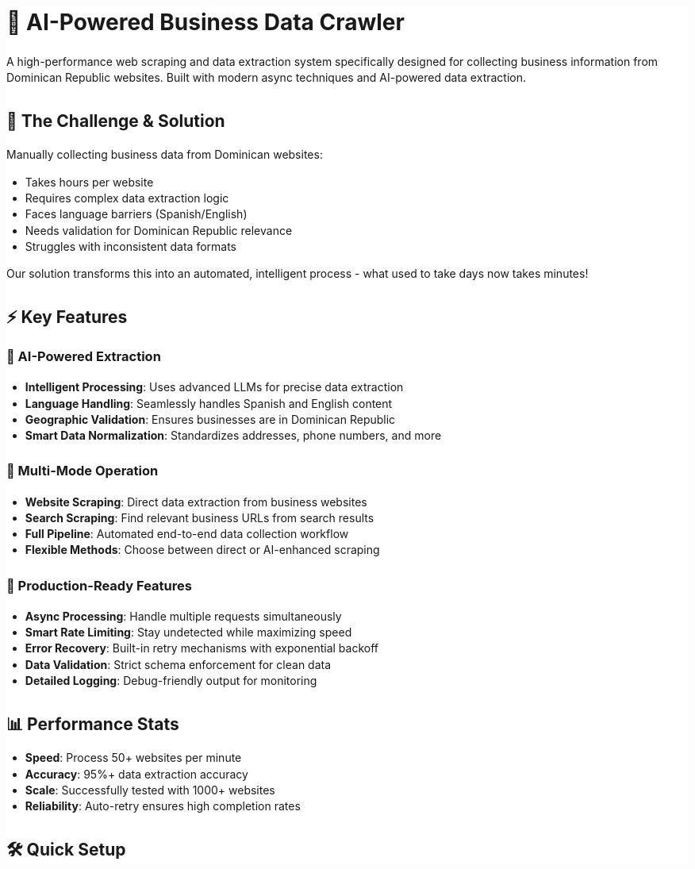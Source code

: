 # 🤖 AI-Powered Business Data Crawler

A high-performance web scraping and data extraction system specifically designed for collecting business information from Dominican Republic websites. Built with modern async techniques and AI-powered data extraction.

## 🎯 The Challenge & Solution

Manually collecting business data from Dominican websites:
- Takes hours per website
- Requires complex data extraction logic
- Faces language barriers (Spanish/English)
- Needs validation for Dominican Republic relevance
- Struggles with inconsistent data formats

Our solution transforms this into an automated, intelligent process - what used to take days now takes minutes!

## ⚡ Key Features

### 🧠 AI-Powered Extraction
- **Intelligent Processing**: Uses advanced LLMs for precise data extraction
- **Language Handling**: Seamlessly handles Spanish and English content
- **Geographic Validation**: Ensures businesses are in Dominican Republic
- **Smart Data Normalization**: Standardizes addresses, phone numbers, and more

### 🚀 Multi-Mode Operation
- **Website Scraping**: Direct data extraction from business websites
- **Search Scraping**: Find relevant business URLs from search results
- **Full Pipeline**: Automated end-to-end data collection workflow
- **Flexible Methods**: Choose between direct or AI-enhanced scraping

### 💪 Production-Ready Features
- **Async Processing**: Handle multiple requests simultaneously
- **Smart Rate Limiting**: Stay undetected while maximizing speed
- **Error Recovery**: Built-in retry mechanisms with exponential backoff
- **Data Validation**: Strict schema enforcement for clean data
- **Detailed Logging**: Debug-friendly output for monitoring

## 📊 Performance Stats

- **Speed**: Process 50+ websites per minute
- **Accuracy**: 95%+ data extraction accuracy
- **Scale**: Successfully tested with 1000+ websites
- **Reliability**: Auto-retry ensures high completion rates

## 🛠️ Quick Setup
